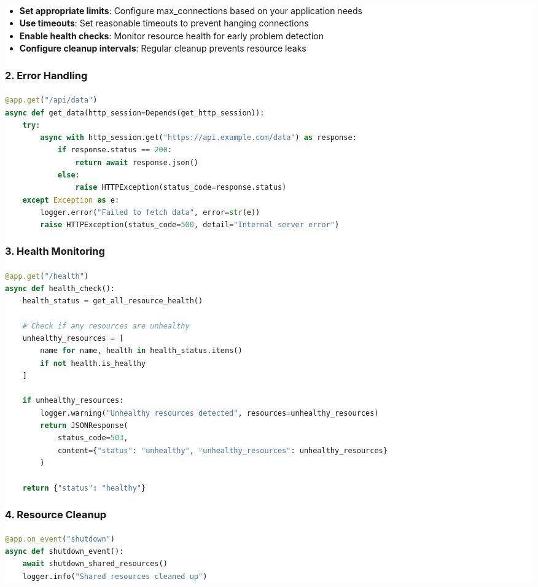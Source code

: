 - **Set appropriate limits**: Configure max_connections based on your application needs
- **Use timeouts**: Set reasonable timeouts to prevent hanging connections
- **Enable health checks**: Monitor resource health for early problem detection
- **Configure cleanup intervals**: Regular cleanup prevents resource leaks

### 2. Error Handling

```python
@app.get("/api/data")
async def get_data(http_session=Depends(get_http_session)):
    try:
        async with http_session.get("https://api.example.com/data") as response:
            if response.status == 200:
                return await response.json()
            else:
                raise HTTPException(status_code=response.status)
    except Exception as e:
        logger.error("Failed to fetch data", error=str(e))
        raise HTTPException(status_code=500, detail="Internal server error")
```

### 3. Health Monitoring

```python
@app.get("/health")
async def health_check():
    health_status = get_all_resource_health()
    
    # Check if any resources are unhealthy
    unhealthy_resources = [
        name for name, health in health_status.items() 
        if not health.is_healthy
    ]
    
    if unhealthy_resources:
        logger.warning("Unhealthy resources detected", resources=unhealthy_resources)
        return JSONResponse(
            status_code=503,
            content={"status": "unhealthy", "unhealthy_resources": unhealthy_resources}
        )
    
    return {"status": "healthy"}
```

### 4. Resource Cleanup

```python
@app.on_event("shutdown")
async def shutdown_event():
    await shutdown_shared_resources()
    logger.info("Shared resources cleaned up")
```
